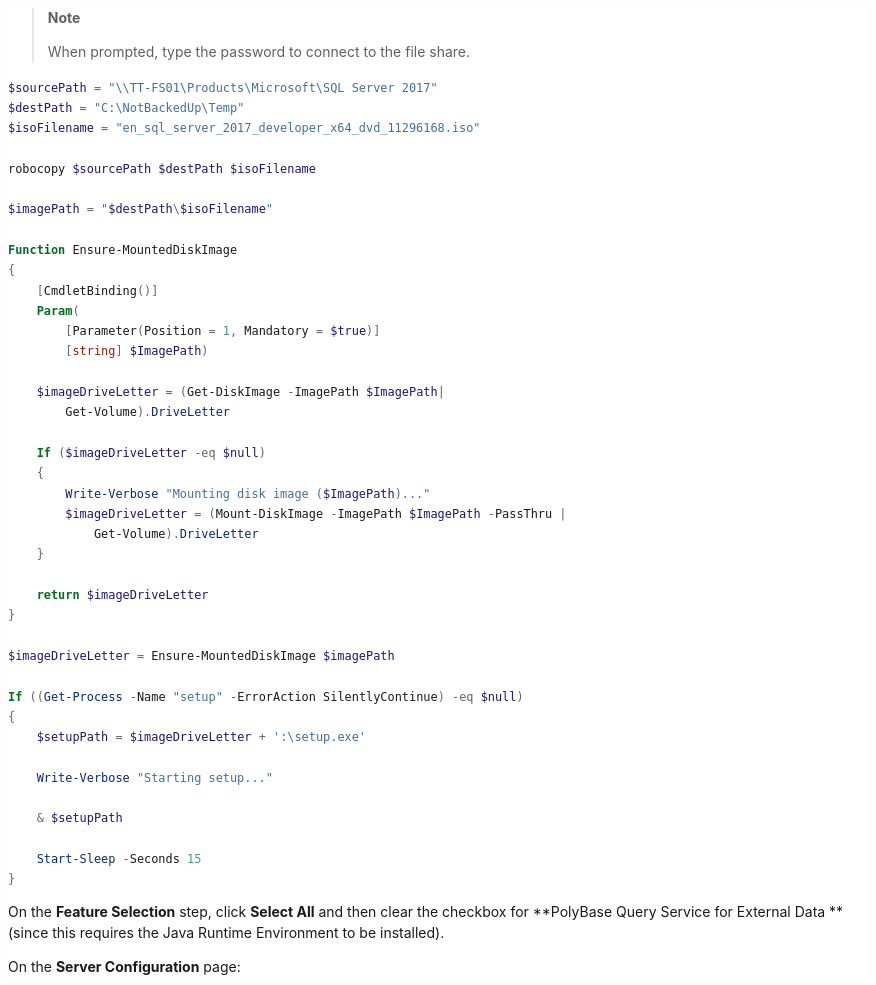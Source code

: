 > **Note**
>
> When prompted, type the password to connect to the file share.

```PowerShell
$sourcePath = "\\TT-FS01\Products\Microsoft\SQL Server 2017"
$destPath = "C:\NotBackedUp\Temp"
$isoFilename = "en_sql_server_2017_developer_x64_dvd_11296168.iso"

robocopy $sourcePath $destPath $isoFilename

$imagePath = "$destPath\$isoFilename"

Function Ensure-MountedDiskImage
{
    [CmdletBinding()]
    Param(
        [Parameter(Position = 1, Mandatory = $true)]
        [string] $ImagePath)

    $imageDriveLetter = (Get-DiskImage -ImagePath $ImagePath|
        Get-Volume).DriveLetter

    If ($imageDriveLetter -eq $null)
    {
        Write-Verbose "Mounting disk image ($ImagePath)..."
        $imageDriveLetter = (Mount-DiskImage -ImagePath $ImagePath -PassThru |
            Get-Volume).DriveLetter
    }

    return $imageDriveLetter
}

$imageDriveLetter = Ensure-MountedDiskImage $imagePath

If ((Get-Process -Name "setup" -ErrorAction SilentlyContinue) -eq $null)
{
    $setupPath = $imageDriveLetter + ':\setup.exe'

    Write-Verbose "Starting setup..."

    & $setupPath

    Start-Sleep -Seconds 15
}
```

On the **Feature Selection** step, click **Select All** and then clear the checkbox for **PolyBase Query Service for External Data **(since this requires the Java Runtime Environment to be installed).

On the **Server Configuration** page:
